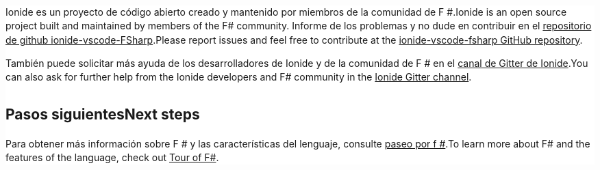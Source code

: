 <span data-ttu-id="95c63-188">Ionide es un proyecto de código abierto creado y mantenido por miembros de la comunidad de F #.</span><span class="sxs-lookup"><span data-stu-id="95c63-188">Ionide is an open source project built and maintained by members of the F# community.</span></span> <span data-ttu-id="95c63-189">Informe de los problemas y no dude en contribuir en el [repositorio de github ionide-vscode-FSharp](https://github.com/ionide/ionide-vscode-fsharp).</span><span class="sxs-lookup"><span data-stu-id="95c63-189">Please report issues and feel free to contribute at the [ionide-vscode-fsharp GitHub repository](https://github.com/ionide/ionide-vscode-fsharp).</span></span>

<span data-ttu-id="95c63-190">También puede solicitar más ayuda de los desarrolladores de Ionide y de la comunidad de F # en el [canal de Gitter de Ionide](https://gitter.im/ionide/ionide-project).</span><span class="sxs-lookup"><span data-stu-id="95c63-190">You can also ask for further help from the Ionide developers and F# community in the [Ionide Gitter channel](https://gitter.im/ionide/ionide-project).</span></span>

## <a name="next-steps"></a><span data-ttu-id="95c63-191">Pasos siguientes</span><span class="sxs-lookup"><span data-stu-id="95c63-191">Next steps</span></span>

<span data-ttu-id="95c63-192">Para obtener más información sobre F # y las características del lenguaje, consulte [paseo por f #](../tour.md).</span><span class="sxs-lookup"><span data-stu-id="95c63-192">To learn more about F# and the features of the language, check out [Tour of F#](../tour.md).</span></span>
